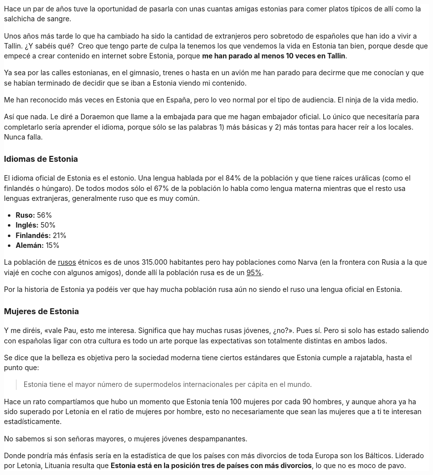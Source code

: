 Hace un par de años tuve la oportunidad de pasarla con unas cuantas amigas estonias para comer platos típicos de allí como la salchicha de sangre.

Unos años más tarde lo que ha cambiado ha sido la cantidad de extranjeros pero sobretodo de españoles que han ido a vivir a Tallin. ¿Y sabéis qué?  Creo que tengo parte de culpa la tenemos los que vendemos la vida en Estonia tan bien, porque desde que empecé a crear contenido en internet sobre Estonia, porque **me han parado al menos 10 veces en Tallin**.

Ya sea por las calles estonianas, en el gimnasio, trenes o hasta en un avión me han parado para decirme que me conocían y que se habían terminado de decidir que se iban a Estonia viendo mi contenido.

Me han reconocido más veces en Estonia que en España, pero lo veo normal por el tipo de audiencia. El ninja de la vida medio.

Así que nada. Le diré a Doraemon que llame a la embajada para que me hagan embajador oficial. Lo único que necesitaría para completarlo sería aprender el idioma, porque sólo se las palabras 1) más básicas y 2) más tontas para hacer reír a los locales. Nunca falla.

### Idiomas de Estonia

El idioma oficial de Estonia es el estonio. Una lengua hablada por el 84% de la población y que tiene raíces urálicas (como el finlandés o húngaro). De todos modos sólo el 67% de la población lo habla como lengua materna mientras que el resto usa lenguas extranjeras, generalmente ruso que es muy común.

- **Ruso:** 56%
- **Inglés:** 50%
- **Finlandés:** 21%
- **Alemán:** 15%

La población de [rusos](https://en.wikipedia.org/wiki/Russians_in_Estonia) étnicos es de unos 315.000 habitantes pero hay poblaciones como Narva (en la frontera con Rusia a la que viajé en coche con algunos amigos), donde allí la población rusa es de un [95%](https://www.nbcnews.com/news/world/russian-speakers-estonia-epitomize-two-worlds-russia-west-rcna22789).

Por la historia de Estonia ya podéis ver que hay mucha población rusa aún no siendo el ruso una lengua oficial en Estonia.

### Mujeres de Estonia

Y me diréis, «vale Pau, esto me interesa. Significa que hay muchas rusas jóvenes, ¿no?». Pues sí. Pero si solo has estado saliendo con españolas ligar con otra cultura es todo un arte porque las expectativas son totalmente distintas en ambos lados.

Se dice que la belleza es objetiva pero la sociedad moderna tiene ciertos estándares que Estonia cumple a rajatabla, hasta el punto que:

> Estonia tiene el mayor número de supermodelos internacionales per cápita en el mundo.

Hace un rato compartíamos que hubo un momento que Estonia tenía 100 mujeres por cada 90 hombres, y aunque ahora ya ha sido superado por Letonia en el ratio de mujeres por hombre, esto no necesariamente que sean las mujeres que a ti te interesan estadísticamente.

No sabemos si son señoras mayores, o mujeres jóvenes despampanantes.

Donde pondría más énfasis sería en la estadística de que los países con más divorcios de toda Europa son los Bálticos. Liderado por Letonia, Lituania resulta que **Estonia está en la posición tres de países con más divorcios**, lo que no es moco de pavo.
